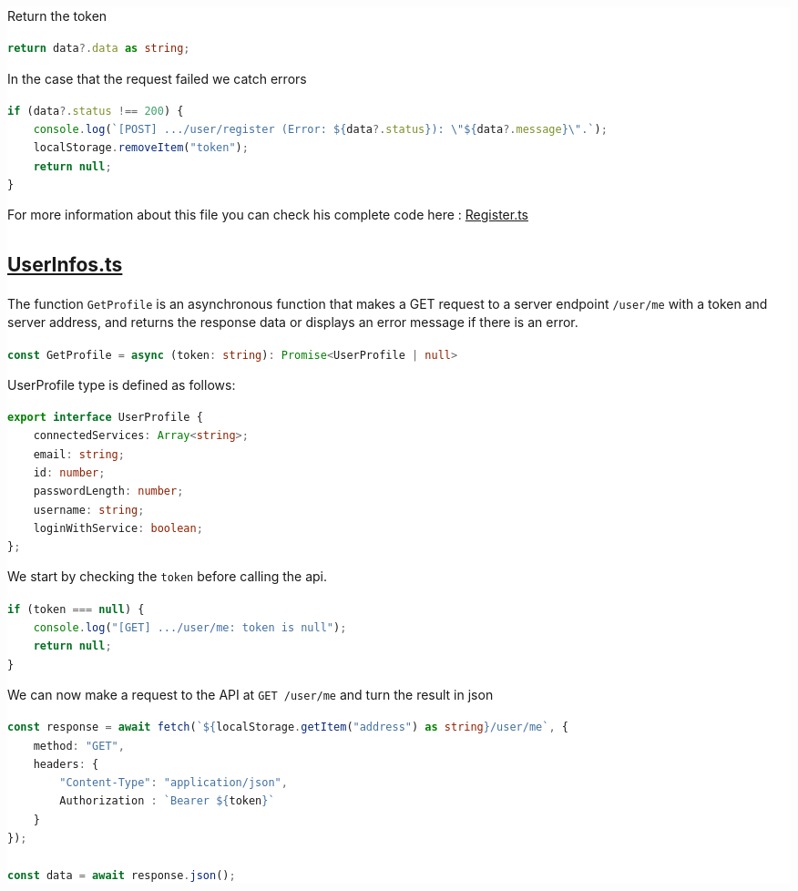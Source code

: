 ```typescript
```

Return the token
```typescript
return data?.data as string;
```

In the case that the request failed we catch errors
```typescript
if (data?.status !== 200) {
    console.log(`[POST] .../user/register (Error: ${data?.status}): \"${data?.message}\".`);
    localStorage.removeItem("token");
    return null;
}
```

For more information about this file you can check his complete code here : [Register.ts](https://github.com/maelbecel/ARea/blob/master/web/utils/api/user/register.ts)

## [UserInfos.ts](https://github.com/maelbecel/ARea/blob/master/web/utils/api/user/me.ts)

The function `GetProfile` is an asynchronous function that makes a GET request to a server endpoint `/user/me` with a token and server address, and returns the response data or displays an error message if there is an error.
```typescript
const GetProfile = async (token: string): Promise<UserProfile | null>
```

UserProfile type is defined as follows:
```typescript
export interface UserProfile {
    connectedServices: Array<string>;
    email: string;
    id: number;
    passwordLength: number;
    username: string;
    loginWithService: boolean;
};
```

We start by checking the `token` before calling the api.
```typescript
if (token === null) {
    console.log("[GET] .../user/me: token is null");
    return null;
}
```

We can now make a request to the API at `GET /user/me` and turn the result in json
```typescript
const response = await fetch(`${localStorage.getItem("address") as string}/user/me`, {
    method: "GET",
    headers: {
        "Content-Type": "application/json",
        Authorization : `Bearer ${token}`
    }
});

const data = await response.json();
```
